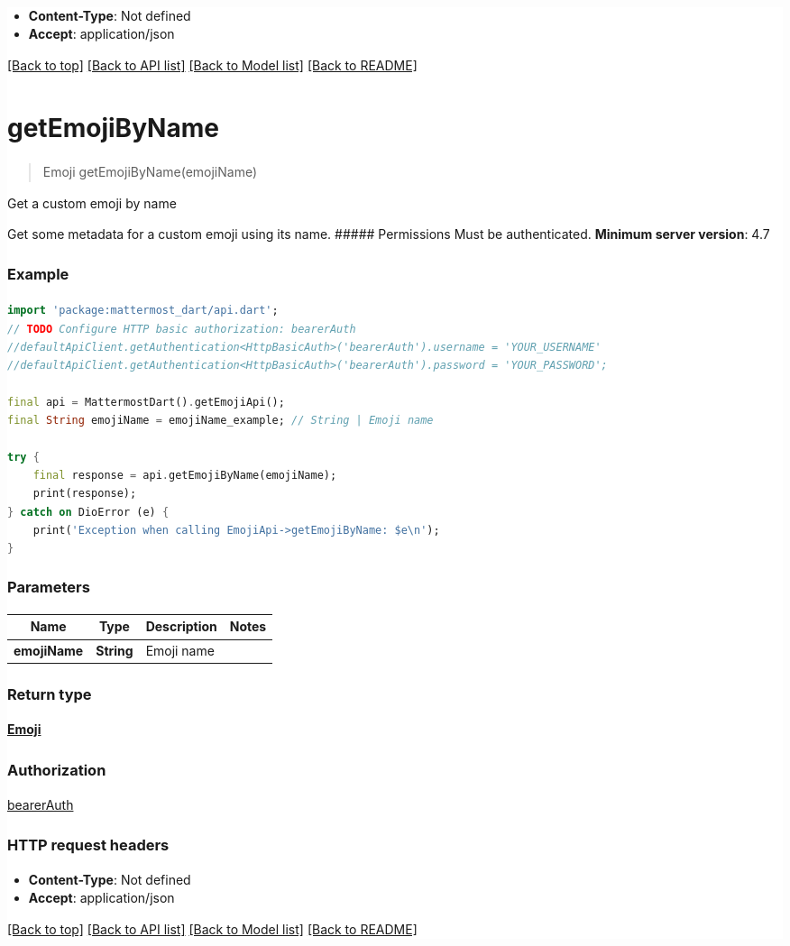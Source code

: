  - **Content-Type**: Not defined
 - **Accept**: application/json

[[Back to top]](#) [[Back to API list]](../README.md#documentation-for-api-endpoints) [[Back to Model list]](../README.md#documentation-for-models) [[Back to README]](../README.md)

# **getEmojiByName**
> Emoji getEmojiByName(emojiName)

Get a custom emoji by name

Get some metadata for a custom emoji using its name. ##### Permissions Must be authenticated.  __Minimum server version__: 4.7 

### Example
```dart
import 'package:mattermost_dart/api.dart';
// TODO Configure HTTP basic authorization: bearerAuth
//defaultApiClient.getAuthentication<HttpBasicAuth>('bearerAuth').username = 'YOUR_USERNAME'
//defaultApiClient.getAuthentication<HttpBasicAuth>('bearerAuth').password = 'YOUR_PASSWORD';

final api = MattermostDart().getEmojiApi();
final String emojiName = emojiName_example; // String | Emoji name

try {
    final response = api.getEmojiByName(emojiName);
    print(response);
} catch on DioError (e) {
    print('Exception when calling EmojiApi->getEmojiByName: $e\n');
}
```

### Parameters

Name | Type | Description  | Notes
------------- | ------------- | ------------- | -------------
 **emojiName** | **String**| Emoji name | 

### Return type

[**Emoji**](Emoji.md)

### Authorization

[bearerAuth](../README.md#bearerAuth)

### HTTP request headers

 - **Content-Type**: Not defined
 - **Accept**: application/json

[[Back to top]](#) [[Back to API list]](../README.md#documentation-for-api-endpoints) [[Back to Model list]](../README.md#documentation-for-models) [[Back to README]](../README.md)
